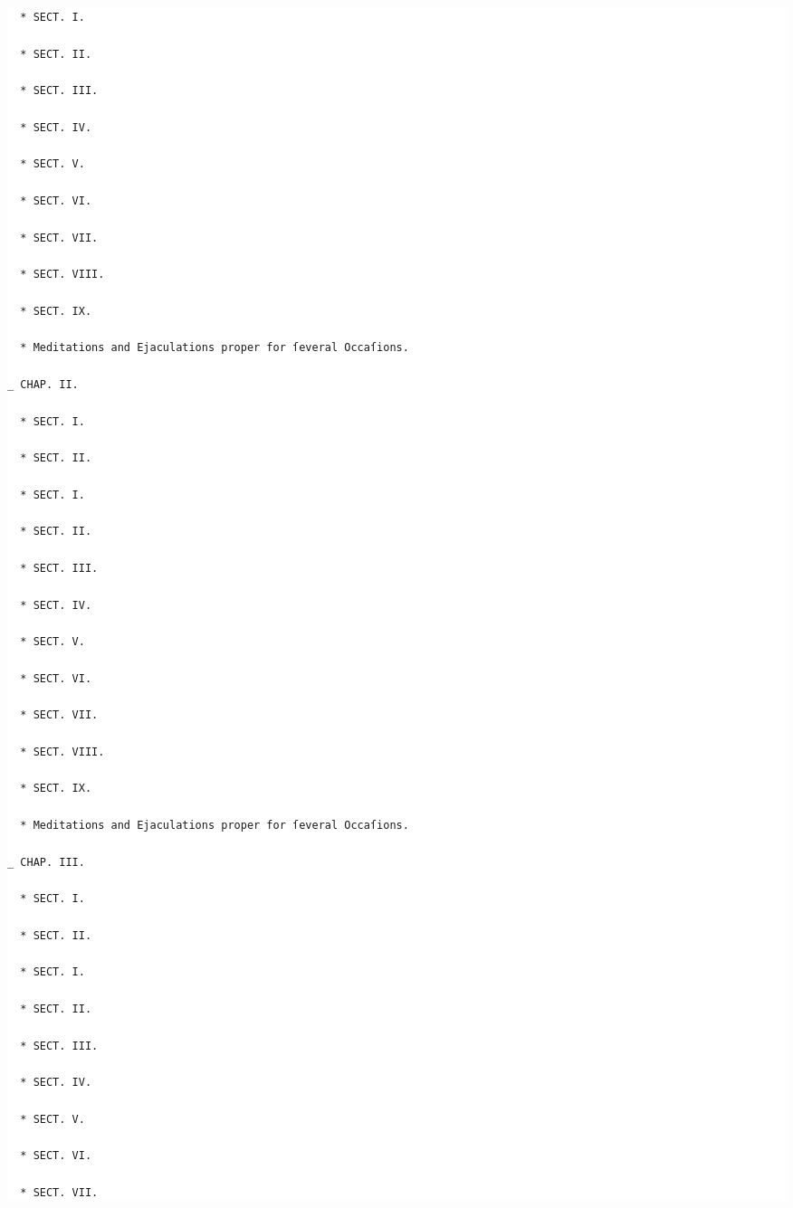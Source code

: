       * SECT. I.

      * SECT. II.

      * SECT. III.

      * SECT. IV.

      * SECT. V.

      * SECT. VI.

      * SECT. VII.

      * SECT. VIII.

      * SECT. IX.

      * Meditations and Ejaculations proper for ſeveral Occaſions.

    _ CHAP. II.

      * SECT. I.

      * SECT. II.

      * SECT. I.

      * SECT. II.

      * SECT. III.

      * SECT. IV.

      * SECT. V.

      * SECT. VI.

      * SECT. VII.

      * SECT. VIII.

      * SECT. IX.

      * Meditations and Ejaculations proper for ſeveral Occaſions.

    _ CHAP. III.

      * SECT. I.

      * SECT. II.

      * SECT. I.

      * SECT. II.

      * SECT. III.

      * SECT. IV.

      * SECT. V.

      * SECT. VI.

      * SECT. VII.
